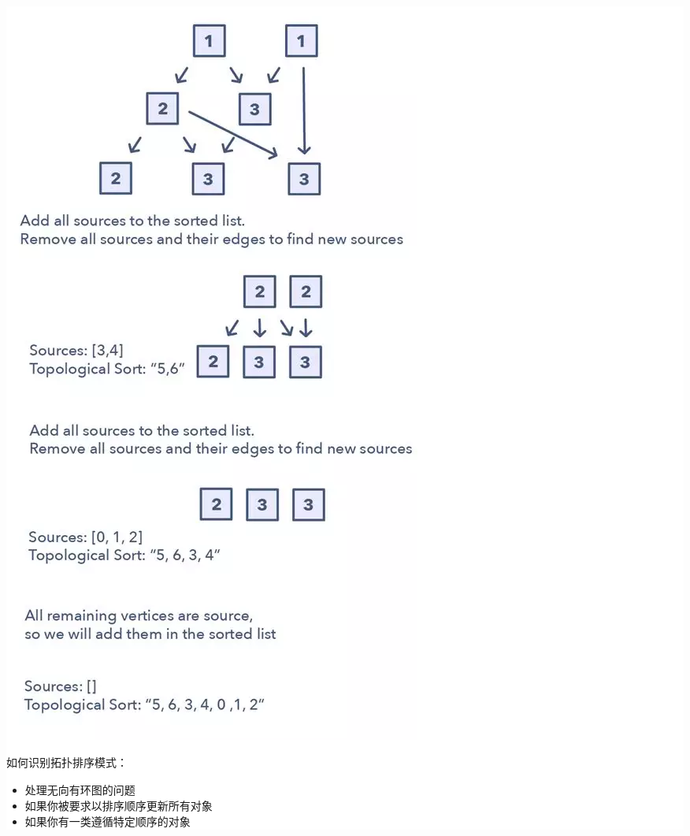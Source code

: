 ![](assets/markdown-img-paste-20201124000440134.png)

如何识别拓扑排序模式：
- 处理无向有环图的问题
- 如果你被要求以排序顺序更新所有对象
- 如果你有一类遵循特定顺序的对象
